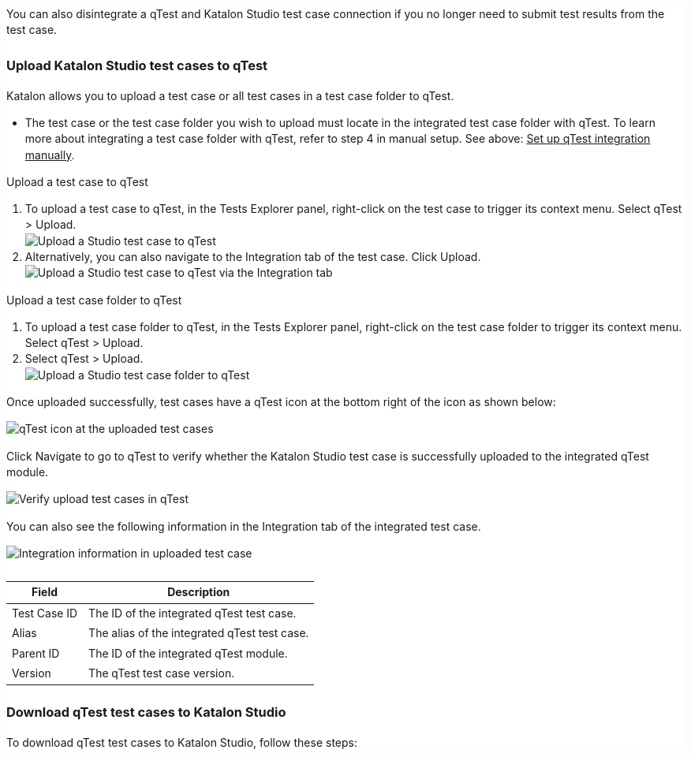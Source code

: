 <p xmlns="http://www.w3.org/1999/xhtml" className="p">You can also disintegrate a qTest and <span className="ph">Katalon Studio</span> test case connection if you no longer need to submit test  results from the test case.</p> 

### <a id="task-6636" class="anchor_top_offset"/>Upload <span xmlns="http://www.w3.org/1999/xhtml" className="ph">Katalon Studio</span>  test cases to qTest

<p xmlns="http://www.w3.org/1999/xhtml" className="shortdesc">Katalon allows you to upload a test case or all test cases in a test case folder to qTest.</p> 
<div xmlns="http://www.w3.org/1999/xhtml" className="section prereq p"><ul className="ul"><li className="li"><p className="p">The test case or the test case folder you wish to upload must locate in the integrated test case folder with qTest. To learn more about integrating a test case folder with qTest, refer to step 4 in manual setup. See above:   <a className="xref" href="/docs/katalon-studio-enterprise/integration/configure-qtest-integration-in-katalon-studio#task-1921__ks-conduct-qtest-tc-mapping">Set up qTest integration manually</a>.</p></li></ul></div>
<div xmlns="http://www.w3.org/1999/xhtml" className="li stepsection">Upload a test case to qTest</div>
<ol xmlns="http://www.w3.org/1999/xhtml" className="ol steps"><li className="li step stepexpand"><span className="ph cmd">To upload a test case to qTest, in the <span className="ph uicontrol">Tests Explorer</span> panel, right-click on the test case to trigger its context menu. Select <span className="ph uicontrol">qTest</span> &gt; <span className="ph uicontrol">Upload</span>.</span><div className="itemgroup info"><img className="image" width={400} src={useBaseUrl("/91656da0-22b2-11ed-9930-0242fe3e4a3f.png")} alt="Upload a Studio test case to qTest" /></div></li><li className="li step stepexpand"><span className="ph cmd">Alternatively, you can also navigate to the <span className="ph uicontrol">Integration</span> tab of the test case. Click <span className="ph uicontrol">Upload</span>.</span><div className="itemgroup info"><img className="image" width={550} src={useBaseUrl("/9169b360-22b2-11ed-9930-0242fe3e4a3f.png")} alt="Upload a Studio test case to qTest via the Integration tab" /></div></li></ol> 
<div xmlns="http://www.w3.org/1999/xhtml" className="li stepsection">Upload a test case folder to qTest</div>
<ol xmlns="http://www.w3.org/1999/xhtml" className="ol steps" start={3}><li className="li step stepexpand"><span className="ph cmd">To upload a test case folder to qTest, in the <span className="ph uicontrol">Tests Explorer</span> panel, right-click on the test case folder to trigger its context menu. Select <span className="ph uicontrol">qTest</span> &gt; <span className="ph uicontrol">Upload</span>.</span></li><li className="li step stepexpand"><span className="ph cmd">Select <span className="ph uicontrol">qTest</span> &gt; <span className="ph uicontrol">Upload</span>. </span><div className="itemgroup info"><img className="image" width={400} src={useBaseUrl("/916c9990-22b2-11ed-9930-0242fe3e4a3f.png")} alt="Upload a Studio test case folder to qTest" /></div></li></ol> 
<section xmlns="http://www.w3.org/1999/xhtml" className="section result">Once uploaded successfully, test cases have a qTest icon at the bottom right of the icon as shown below:<p className="p"><img className="image" width={400} src={useBaseUrl("/916fcde0-22b2-11ed-9930-0242fe3e4a3f.png")} alt="qTest icon at the uploaded test cases" /></p><p className="p">Click <span className="ph uicontrol">Navigate </span> to go to qTest to verify whether the <span className="ph">Katalon Studio</span> test case is successfully uploaded to the integrated qTest module.</p><p className="p"><img className="image" width={500} src={useBaseUrl("/91715480-22b2-11ed-9930-0242fe3e4a3f.png")} alt="Verify upload test cases in qTest" /></p><p className="p">You can also see the following information in the <span className="ph uicontrol">Integration</span> tab of the integrated test case.</p><p className="p"><img className="image" width={550} src={useBaseUrl("/917488d0-22b2-11ed-9930-0242fe3e4a3f.png")} alt="Integration information in uploaded test case" /></p><div className="p"><table className="table"><caption /><thead className="thead"><tr className><th className="entry anchor_top_offset" id="task-6636__entry__1">Field</th><th className="entry anchor_top_offset" id="task-6636__entry__2">Description</th></tr></thead><tbody className="tbody"><tr className><td className="entry" headers="task-6636__entry__1 task-6636__entry__2 ">Test Case ID</td><td className="entry" headers="task-6636__entry__1 task-6636__entry__2 ">The ID of the integrated qTest test case.</td></tr><tr className><td className="entry" headers="task-6636__entry__1 task-6636__entry__2 ">Alias</td><td className="entry" headers="task-6636__entry__1 task-6636__entry__2 ">The alias of the integrated qTest test case.</td></tr><tr className><td className="entry" headers="task-6636__entry__1 task-6636__entry__2 ">Parent ID</td><td className="entry" headers="task-6636__entry__1 task-6636__entry__2 ">The ID of the integrated qTest module.</td></tr><tr className><td className="entry" headers="task-6636__entry__1 task-6636__entry__2 ">Version</td><td className="entry" headers="task-6636__entry__1 task-6636__entry__2 ">The qTest test case version.</td></tr></tbody></table></div></section> 

### <a id="task-8895" class="anchor_top_offset"/>Download qTest test cases to <span xmlns="http://www.w3.org/1999/xhtml" className="ph">Katalon Studio</span> 

<section xmlns="http://www.w3.org/1999/xhtml" className="section context">To download qTest test cases to <span className="ph">Katalon Studio</span>, follow these steps:</section> 